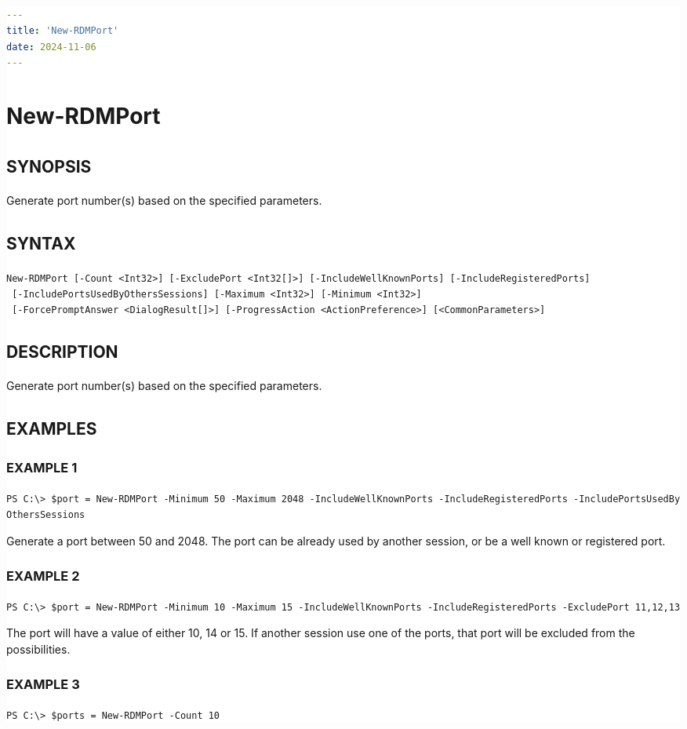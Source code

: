 ```yaml
---
title: 'New-RDMPort'
date: 2024-11-06
---
```



# New-RDMPort

## SYNOPSIS
Generate port number(s) based on the specified parameters.

## SYNTAX

```
New-RDMPort [-Count <Int32>] [-ExcludePort <Int32[]>] [-IncludeWellKnownPorts] [-IncludeRegisteredPorts]
 [-IncludePortsUsedByOthersSessions] [-Maximum <Int32>] [-Minimum <Int32>]
 [-ForcePromptAnswer <DialogResult[]>] [-ProgressAction <ActionPreference>] [<CommonParameters>]
```

## DESCRIPTION
Generate port number(s) based on the specified parameters.

## EXAMPLES

### EXAMPLE 1
```
PS C:\> $port = New-RDMPort -Minimum 50 -Maximum 2048 -IncludeWellKnownPorts -IncludeRegisteredPorts -IncludePortsUsedByOthersSessions
```

Generate a port between 50 and 2048.
The port can be already used by another session, or be a well known or registered port.

### EXAMPLE 2
```
PS C:\> $port = New-RDMPort -Minimum 10 -Maximum 15 -IncludeWellKnownPorts -IncludeRegisteredPorts -ExcludePort 11,12,13
```

The port will have a value of either 10, 14 or 15.
If another session use one of the ports, that port will be excluded from the possibilities.

### EXAMPLE 3
```
PS C:\> $ports = New-RDMPort -Count 10
```
